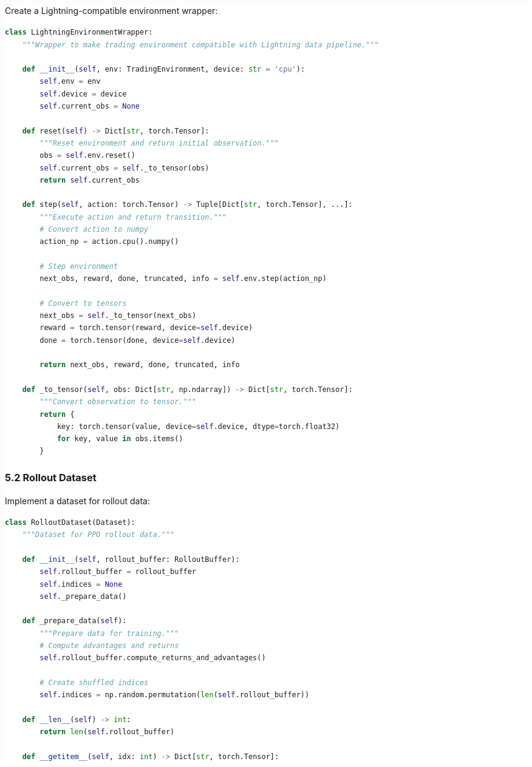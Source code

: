 Create a Lightning-compatible environment wrapper:

```python
class LightningEnvironmentWrapper:
    """Wrapper to make trading environment compatible with Lightning data pipeline."""
    
    def __init__(self, env: TradingEnvironment, device: str = 'cpu'):
        self.env = env
        self.device = device
        self.current_obs = None
        
    def reset(self) -> Dict[str, torch.Tensor]:
        """Reset environment and return initial observation."""
        obs = self.env.reset()
        self.current_obs = self._to_tensor(obs)
        return self.current_obs
        
    def step(self, action: torch.Tensor) -> Tuple[Dict[str, torch.Tensor], ...]:
        """Execute action and return transition."""
        # Convert action to numpy
        action_np = action.cpu().numpy()
        
        # Step environment
        next_obs, reward, done, truncated, info = self.env.step(action_np)
        
        # Convert to tensors
        next_obs = self._to_tensor(next_obs)
        reward = torch.tensor(reward, device=self.device)
        done = torch.tensor(done, device=self.device)
        
        return next_obs, reward, done, truncated, info
        
    def _to_tensor(self, obs: Dict[str, np.ndarray]) -> Dict[str, torch.Tensor]:
        """Convert observation to tensor."""
        return {
            key: torch.tensor(value, device=self.device, dtype=torch.float32)
            for key, value in obs.items()
        }
```

### 5.2 Rollout Dataset

Implement a dataset for rollout data:

```python
class RolloutDataset(Dataset):
    """Dataset for PPO rollout data."""
    
    def __init__(self, rollout_buffer: RolloutBuffer):
        self.rollout_buffer = rollout_buffer
        self.indices = None
        self._prepare_data()
        
    def _prepare_data(self):
        """Prepare data for training."""
        # Compute advantages and returns
        self.rollout_buffer.compute_returns_and_advantages()
        
        # Create shuffled indices
        self.indices = np.random.permutation(len(self.rollout_buffer))
        
    def __len__(self) -> int:
        return len(self.rollout_buffer)
        
    def __getitem__(self, idx: int) -> Dict[str, torch.Tensor]:
```